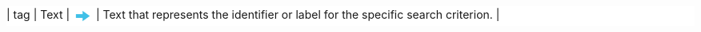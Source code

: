 | tag  | Text  | <img src="DocImages\arrowRight.png"  height="25" align="center" /> | Text that represents the identifier or label for the specific search criterion.  |